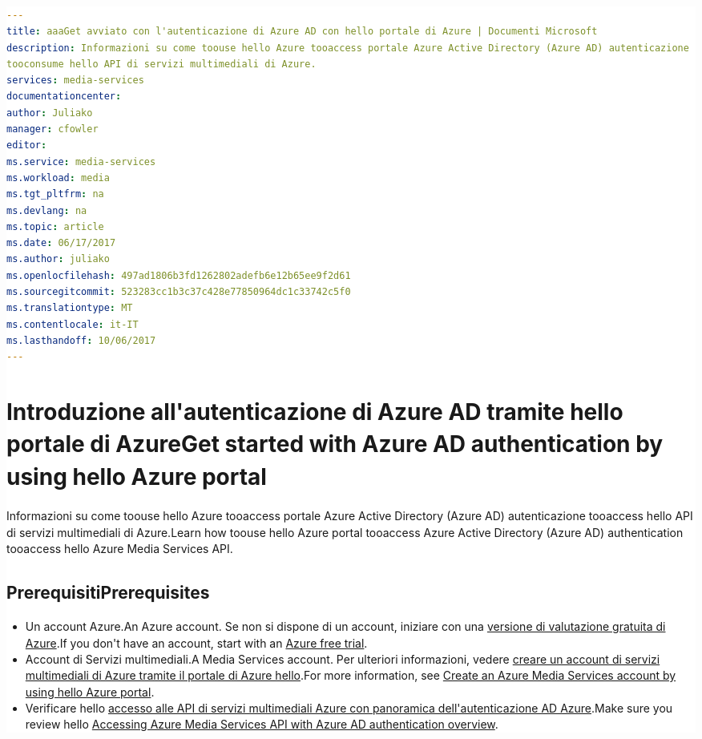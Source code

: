 ```yaml
---
title: aaaGet avviato con l'autenticazione di Azure AD con hello portale di Azure | Documenti Microsoft
description: Informazioni su come toouse hello Azure tooaccess portale Azure Active Directory (Azure AD) autenticazione tooconsume hello API di servizi multimediali di Azure.
services: media-services
documentationcenter: 
author: Juliako
manager: cfowler
editor: 
ms.service: media-services
ms.workload: media
ms.tgt_pltfrm: na
ms.devlang: na
ms.topic: article
ms.date: 06/17/2017
ms.author: juliako
ms.openlocfilehash: 497ad1806b3fd1262802adefb6e12b65ee9f2d61
ms.sourcegitcommit: 523283cc1b3c37c428e77850964dc1c33742c5f0
ms.translationtype: MT
ms.contentlocale: it-IT
ms.lasthandoff: 10/06/2017
---
```

# <a name="get-started-with-azure-ad-authentication-by-using-hello-azure-portal"></a><span data-ttu-id="5cf7a-103">Introduzione all'autenticazione di Azure AD tramite hello portale di Azure</span><span class="sxs-lookup"><span data-stu-id="5cf7a-103">Get started with Azure AD authentication by using hello Azure portal</span></span>

<span data-ttu-id="5cf7a-104">Informazioni su come toouse hello Azure tooaccess portale Azure Active Directory (Azure AD) autenticazione tooaccess hello API di servizi multimediali di Azure.</span><span class="sxs-lookup"><span data-stu-id="5cf7a-104">Learn how toouse hello Azure portal tooaccess Azure Active Directory (Azure AD) authentication tooaccess hello Azure Media Services API.</span></span>

## <a name="prerequisites"></a><span data-ttu-id="5cf7a-105">Prerequisiti</span><span class="sxs-lookup"><span data-stu-id="5cf7a-105">Prerequisites</span></span>

- <span data-ttu-id="5cf7a-106">Un account Azure.</span><span class="sxs-lookup"><span data-stu-id="5cf7a-106">An Azure account.</span></span> <span data-ttu-id="5cf7a-107">Se non si dispone di un account, iniziare con una [versione di valutazione gratuita di Azure](https://azure.microsoft.com/pricing/free-trial/).</span><span class="sxs-lookup"><span data-stu-id="5cf7a-107">If you don't have an account, start with an [Azure free trial](https://azure.microsoft.com/pricing/free-trial/).</span></span> 
- <span data-ttu-id="5cf7a-108">Account di Servizi multimediali.</span><span class="sxs-lookup"><span data-stu-id="5cf7a-108">A Media Services account.</span></span> <span data-ttu-id="5cf7a-109">Per ulteriori informazioni, vedere [creare un account di servizi multimediali di Azure tramite il portale di Azure hello](media-services-portal-create-account.md).</span><span class="sxs-lookup"><span data-stu-id="5cf7a-109">For more information, see [Create an Azure Media Services account by using hello Azure portal](media-services-portal-create-account.md).</span></span>
- <span data-ttu-id="5cf7a-110">Verificare hello [accesso alle API di servizi multimediali Azure con panoramica dell'autenticazione AD Azure](media-services-use-aad-auth-to-access-ams-api.md).</span><span class="sxs-lookup"><span data-stu-id="5cf7a-110">Make sure you review hello [Accessing Azure Media Services API with Azure AD authentication overview](media-services-use-aad-auth-to-access-ams-api.md).</span></span> 
